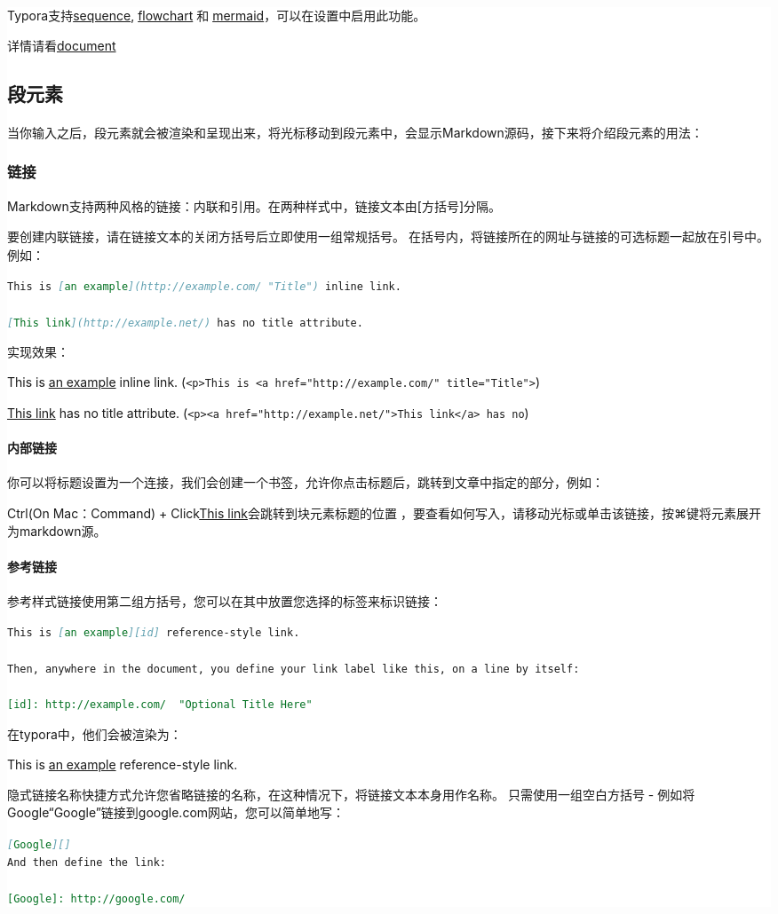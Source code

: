 Typora支持[sequence](https://link.jianshu.com?t=https://bramp.github.io/js-sequence-diagrams/), [flowchart](https://link.jianshu.com?t=http://flowchart.js.org/) 和 [mermaid](https://link.jianshu.com?t=https://knsv.github.io/mermaid/#mermaid)，可以在设置中启用此功能。

详情请看[document](https://link.jianshu.com?t=http://support.typora.io/Draw-Diagrams-With-Markdown/)

## 段元素

当你输入之后，段元素就会被渲染和呈现出来，将光标移动到段元素中，会显示Markdown源码，接下来将介绍段元素的用法：

### 链接

Markdown支持两种风格的链接：内联和引用。在两种样式中，链接文本由[方括号]分隔。

要创建内联链接，请在链接文本的关闭方括号后立即使用一组常规括号。 在括号内，将链接所在的网址与链接的可选标题一起放在引号中。 例如：



```markdown
This is [an example](http://example.com/ "Title") inline link.

[This link](http://example.net/) has no title attribute.
```

实现效果：

This is [an example](https://link.jianshu.com?t=http://example.com/"Title") inline link. (`<p>This is <a href="http://example.com/" title="Title">`)

[This link](https://link.jianshu.com?t=http://example.net/) has no title attribute. (`<p><a href="http://example.net/">This link</a> has no`)

#### 内部链接

你可以将标题设置为一个连接，我们会创建一个书签，允许你点击标题后，跳转到文章中指定的部分，例如：

Ctrl(On Mac：Command) + Click[This link](#块元素)会跳转到块元素标题的位置 ，要查看如何写入，请移动光标或单击该链接，按⌘键将元素展开为markdown源。

#### 参考链接

参考样式链接使用第二组方括号，您可以在其中放置您选择的标签来标识链接：



```markdown
This is [an example][id] reference-style link.

Then, anywhere in the document, you define your link label like this, on a line by itself:

[id]: http://example.com/  "Optional Title Here"
```

在typora中，他们会被渲染为：

This is [an example](https://link.jianshu.com?t=http://example.com/) reference-style link.

隐式链接名称快捷方式允许您省略链接的名称，在这种情况下，将链接文本本身用作名称。 只需使用一组空白方括号 - 例如将Google“Google”链接到google.com网站，您可以简单地写：



```markdown
[Google][]
And then define the link:

[Google]: http://google.com/
```


[^脚注]: 这里写脚注的*文本*